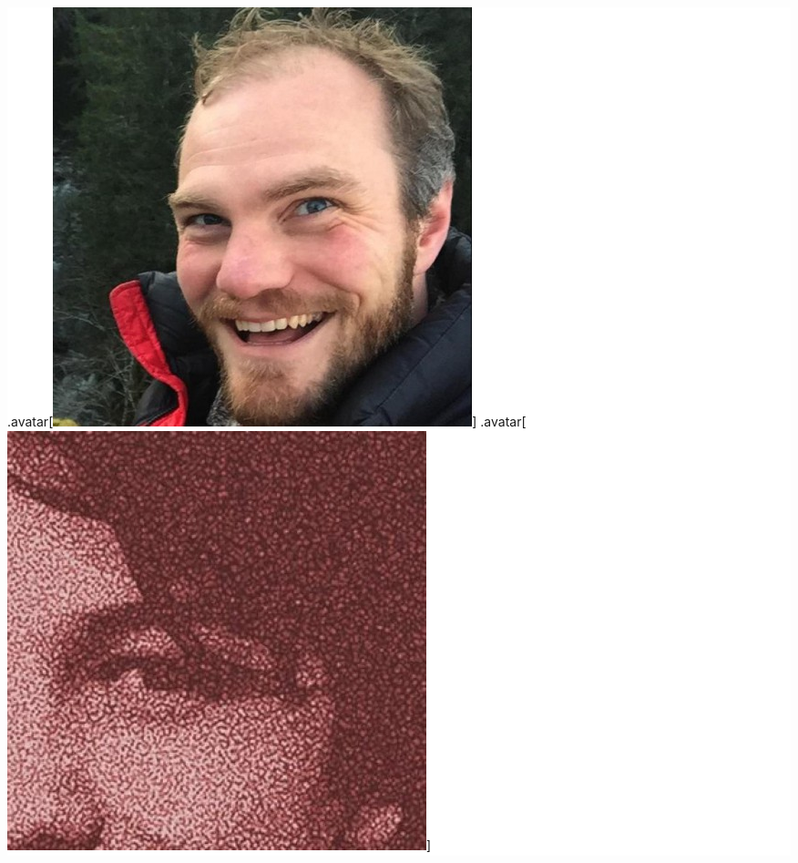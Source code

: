 .avatar[![rainhead.jpeg](images/avatars/rainhead.jpeg)]
.avatar[![havenwood.jpeg](images/avatars/havenwood.jpeg)]